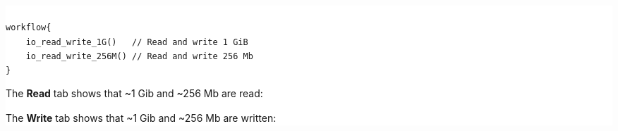 ```nextflow

workflow{
    io_read_write_1G()   // Read and write 1 GiB
    io_read_write_256M() // Read and write 256 Mb
}
```

The **Read** tab shows that ~1 Gib and ~256 Mb are read:

```{image} _static/report-resource-io-read.png
```

The **Write** tab shows that ~1 Gib and ~256 Mb are written:

```{image} _static/report-resource-io-write.png
```
